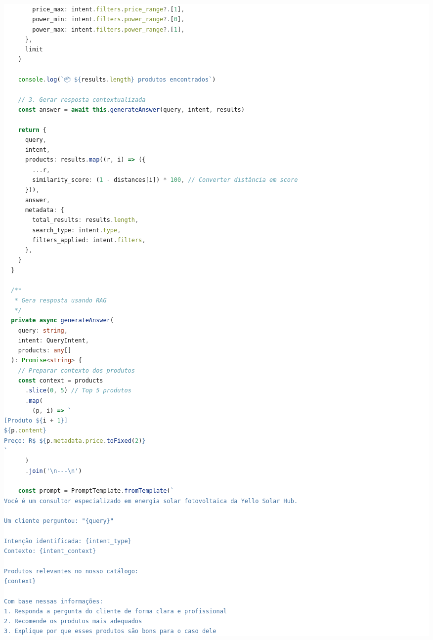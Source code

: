 ```typescript
        price_max: intent.filters.price_range?.[1],
        power_min: intent.filters.power_range?.[0],
        power_max: intent.filters.power_range?.[1],
      },
      limit
    )

    console.log(`📦 ${results.length} produtos encontrados`)

    // 3. Gerar resposta contextualizada
    const answer = await this.generateAnswer(query, intent, results)

    return {
      query,
      intent,
      products: results.map((r, i) => ({
        ...r,
        similarity_score: (1 - distances[i]) * 100, // Converter distância em score
      })),
      answer,
      metadata: {
        total_results: results.length,
        search_type: intent.type,
        filters_applied: intent.filters,
      },
    }
  }

  /**
   * Gera resposta usando RAG
   */
  private async generateAnswer(
    query: string,
    intent: QueryIntent,
    products: any[]
  ): Promise<string> {
    // Preparar contexto dos produtos
    const context = products
      .slice(0, 5) // Top 5 produtos
      .map(
        (p, i) => `
[Produto ${i + 1}]
${p.content}
Preço: R$ ${p.metadata.price.toFixed(2)}
`
      )
      .join('\n---\n')

    const prompt = PromptTemplate.fromTemplate(`
Você é um consultor especializado em energia solar fotovoltaica da Yello Solar Hub.

Um cliente perguntou: "{query}"

Intenção identificada: {intent_type}
Contexto: {intent_context}

Produtos relevantes no nosso catálogo:
{context}

Com base nessas informações:
1. Responda a pergunta do cliente de forma clara e profissional
2. Recomende os produtos mais adequados
3. Explique por que esses produtos são bons para o caso dele
```

[1]: https://dev3000.ai/ "dev3000 - AI-Powered Debugging & Development Monitoring | Vercel Labs"
[2]: https://github.com/vercel-labs/dev3000 "GitHub - vercel-labs/dev3000: Captures your web app's complete development timeline - server logs, browser events, console messages, network requests, and automatic screenshots - in a unified, timestamped feed for AI debugging."